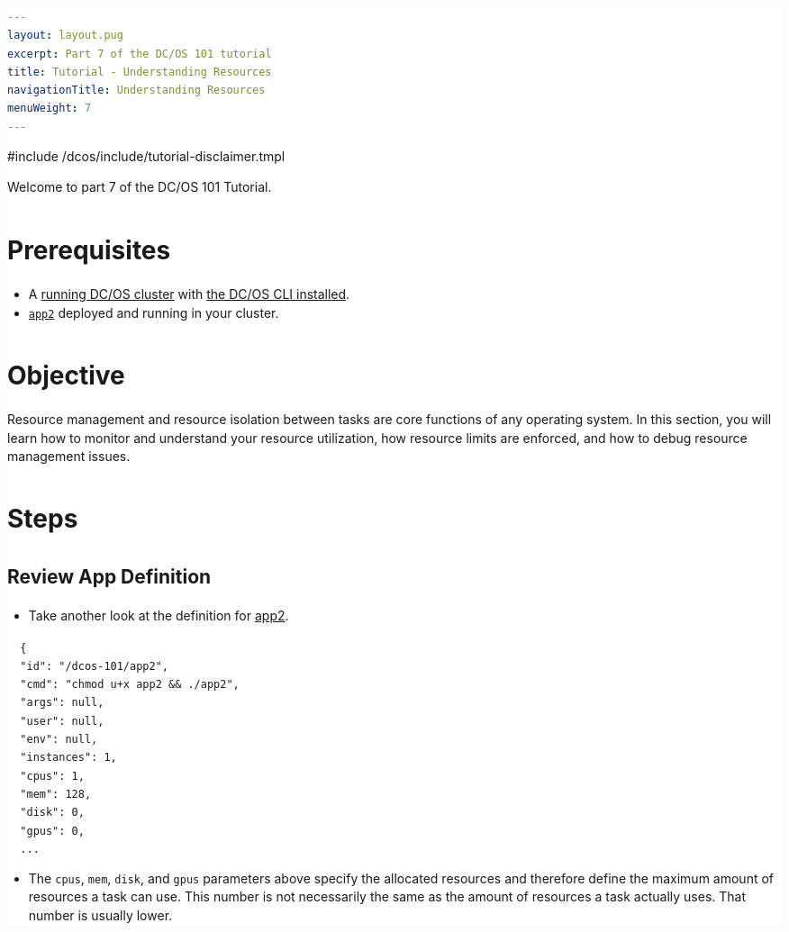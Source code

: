 ```yaml
---
layout: layout.pug
excerpt: Part 7 of the DC/OS 101 tutorial
title: Tutorial - Understanding Resources
navigationTitle: Understanding Resources
menuWeight: 7
---
```



#include /dcos/include/tutorial-disclaimer.tmpl

Welcome to part 7 of the DC/OS 101 Tutorial.


# Prerequisites
* A [running DC/OS cluster](/dcos/1.12/tutorials/dcos-101/cli/) with [the DC/OS CLI installed](/dcos/1.12/tutorials/dcos-101/cli/).
* [`app2`](/dcos/1.12/tutorials/dcos-101/app2/) deployed and running in your cluster.

# Objective

Resource management and resource isolation between tasks are core functions of any operating system. In this section, you will learn how to monitor and understand your resource utilization, how resource limits are enforced, and how to debug resource management issues.

# Steps

## Review App Definition

* Take another look at the definition for [app2](https://github.com/joerg84/dcos-101/blob/master/app2/app2.go).

```
  {
  "id": "/dcos-101/app2",
  "cmd": "chmod u+x app2 && ./app2",
  "args": null,
  "user": null,
  "env": null,
  "instances": 1,
  "cpus": 1,
  "mem": 128,
  "disk": 0,
  "gpus": 0,
  ...
```

* The `cpus`, `mem`, `disk`, and `gpus` parameters above specify the allocated resources and therefore define the maximum amount of resources a task can use. This number is not necessarily the same as the amount of resources a task actually uses. That number is usually lower.

